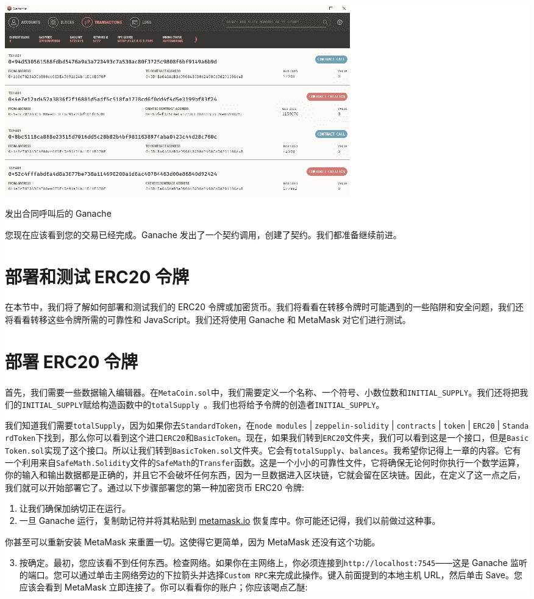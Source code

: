 ![](img/9448fa85-3e49-4d4e-9b07-1bca8b6d2a77.png)

发出合同呼叫后的 Ganache

您现在应该看到您的交易已经完成。Ganache 发出了一个契约调用，创建了契约。我们都准备继续前进。

# 部署和测试 ERC20 令牌

在本节中，我们将了解如何部署和测试我们的 ERC20 令牌或加密货币。我们将看看在转移令牌时可能遇到的一些陷阱和安全问题，我们还将看看转移这些令牌所需的可靠性和 JavaScript。我们还将使用 Ganache 和 MetaMask 对它们进行测试。

# 部署 ERC20 令牌

首先，我们需要一些数据输入编辑器。在`MetaCoin.sol`中，我们需要定义一个名称、一个符号、小数位数和`INITIAL_SUPPLY`。我们还将把我们的`INITIAL_SUPPLY`赋给构造函数中的`totalSupply `。我们也将给予令牌的创造者`INITIAL_SUPPLY`。

我们知道我们需要`totalSupply`，因为如果你去`StandardToken`，在`node modules` | `zeppelin-solidity` | `contracts` | `token` | `ERC20` | `StandardToken`下找到，那么你可以看到这个进口`ERC20`和`BasicToken`。现在，如果我们转到`ERC20`文件夹，我们可以看到这是一个接口，但是`BasicToken.sol`实现了这个接口。所以让我们转到`BasicToken.sol`文件夹。它会有`totalSupply`、`balances`。我希望你记得上一章的内容。它有一个利用来自`SafeMath.Solidity`文件的`SafeMath`的`Transfer`函数。这是一个小小的可靠性文件，它将确保无论何时你执行一个数学运算，你的输入和输出数据都是正确的，并且它不会破坏任何东西，因为一旦数据进入区块链，它就会留在区块链。因此，在定义了这一点之后，我们就可以开始部署它了。通过以下步骤部署您的第一种加密货币 ERC20 令牌:

1.  让我们确保加纳切正在运行。
2.  一旦 Ganache 运行，复制助记符并将其粘贴到 [metamask.io](http://metamask.io) 恢复库中。你可能还记得，我们以前做过这种事。

你甚至可以重新安装 MetaMask 来重置一切。这使得它更简单，因为 MetaMask 还没有这个功能。

3.  按确定。最初，您应该看不到任何东西。检查网络。如果你在主网络上，你必须连接到`http://localhost:7545`——这是 Ganache 监听的端口。您可以通过单击主网络旁边的下拉箭头并选择`Custom RPC`来完成此操作。键入前面提到的本地主机 URL，然后单击 Save。您应该会看到 MetaMask 立即连接了。你可以看看你的账户；你应该喝点乙醚:
